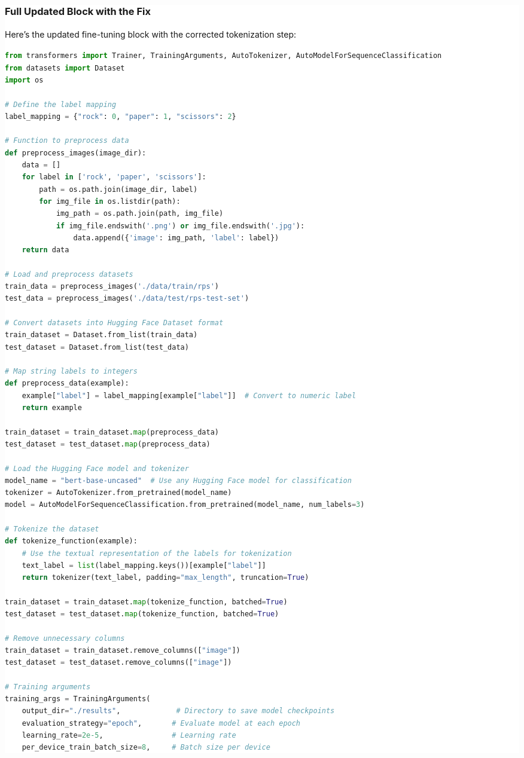 ### Full Updated Block with the Fix

Here’s the updated fine-tuning block with the corrected tokenization step:

```python
from transformers import Trainer, TrainingArguments, AutoTokenizer, AutoModelForSequenceClassification
from datasets import Dataset
import os

# Define the label mapping
label_mapping = {"rock": 0, "paper": 1, "scissors": 2}

# Function to preprocess data
def preprocess_images(image_dir):
    data = []
    for label in ['rock', 'paper', 'scissors']:
        path = os.path.join(image_dir, label)
        for img_file in os.listdir(path):
            img_path = os.path.join(path, img_file)
            if img_file.endswith('.png') or img_file.endswith('.jpg'):
                data.append({'image': img_path, 'label': label})
    return data

# Load and preprocess datasets
train_data = preprocess_images('./data/train/rps')
test_data = preprocess_images('./data/test/rps-test-set')

# Convert datasets into Hugging Face Dataset format
train_dataset = Dataset.from_list(train_data)
test_dataset = Dataset.from_list(test_data)

# Map string labels to integers
def preprocess_data(example):
    example["label"] = label_mapping[example["label"]]  # Convert to numeric label
    return example

train_dataset = train_dataset.map(preprocess_data)
test_dataset = test_dataset.map(preprocess_data)

# Load the Hugging Face model and tokenizer
model_name = "bert-base-uncased"  # Use any Hugging Face model for classification
tokenizer = AutoTokenizer.from_pretrained(model_name)
model = AutoModelForSequenceClassification.from_pretrained(model_name, num_labels=3)

# Tokenize the dataset
def tokenize_function(example):
    # Use the textual representation of the labels for tokenization
    text_label = list(label_mapping.keys())[example["label"]]
    return tokenizer(text_label, padding="max_length", truncation=True)

train_dataset = train_dataset.map(tokenize_function, batched=True)
test_dataset = test_dataset.map(tokenize_function, batched=True)

# Remove unnecessary columns
train_dataset = train_dataset.remove_columns(["image"])
test_dataset = test_dataset.remove_columns(["image"])

# Training arguments
training_args = TrainingArguments(
    output_dir="./results",             # Directory to save model checkpoints
    evaluation_strategy="epoch",       # Evaluate model at each epoch
    learning_rate=2e-5,                # Learning rate
    per_device_train_batch_size=8,     # Batch size per device
```